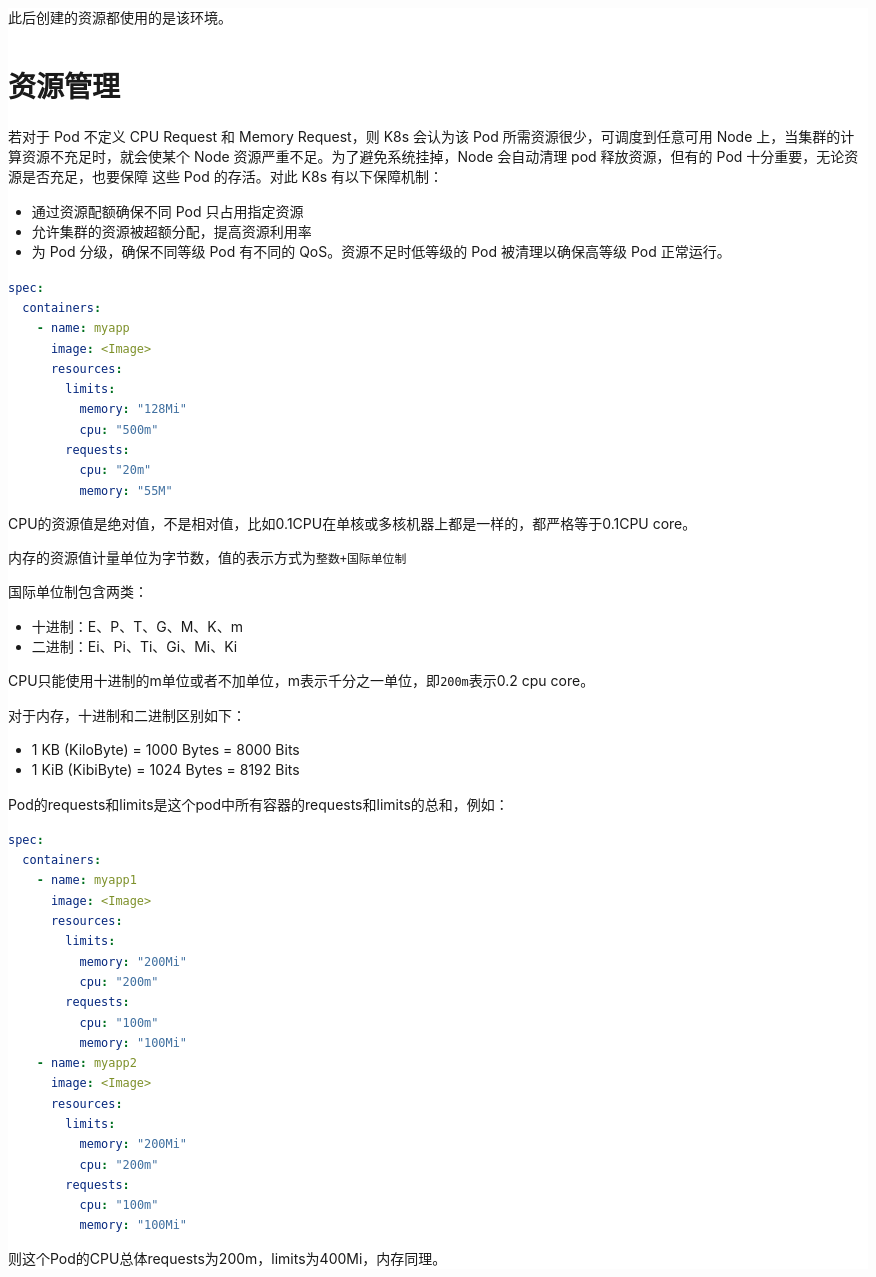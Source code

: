 此后创建的资源都使用的是该环境。

# 资源管理

若对于 Pod 不定义 CPU Request 和 Memory Request，则 K8s 会认为该 Pod 所需资源很少，可调度到任意可用 Node 上，当集群的计算资源不充足时，就会使某个 Node 资源严重不足。为了避免系统挂掉，Node 会自动清理 pod 释放资源，但有的 Pod 十分重要，无论资源是否充足，也要保障 这些 Pod 的存活。对此 K8s 有以下保障机制：

- 通过资源配额确保不同 Pod 只占用指定资源
- 允许集群的资源被超额分配，提高资源利用率
- 为 Pod 分级，确保不同等级 Pod 有不同的 QoS。资源不足时低等级的 Pod 被清理以确保高等级 Pod 正常运行。

```yaml
spec:
  containers:
    - name: myapp
      image: <Image>
      resources:
        limits:
          memory: "128Mi"
          cpu: "500m"
        requests:
          cpu: "20m"
          memory: "55M"
```

CPU的资源值是绝对值，不是相对值，比如0.1CPU在单核或多核机器上都是一样的，都严格等于0.1CPU core。

内存的资源值计量单位为字节数，值的表示方式为`整数+国际单位制`

国际单位制包含两类：
- 十进制：E、P、T、G、M、K、m
- 二进制：Ei、Pi、Ti、Gi、Mi、Ki

CPU只能使用十进制的m单位或者不加单位，m表示千分之一单位，即`200m`表示0.2 cpu core。

对于内存，十进制和二进制区别如下：
- 1 KB (KiloByte) = 1000 Bytes = 8000 Bits
- 1 KiB (KibiByte) = 1024 Bytes = 8192 Bits

Pod的requests和limits是这个pod中所有容器的requests和limits的总和，例如：
```yaml
spec:
  containers:
    - name: myapp1
      image: <Image>
      resources:
        limits:
          memory: "200Mi"
          cpu: "200m"
        requests:
          cpu: "100m"
          memory: "100Mi"
    - name: myapp2
      image: <Image>
      resources:
        limits:
          memory: "200Mi"
          cpu: "200m"
        requests:
          cpu: "100m"
          memory: "100Mi"
```
则这个Pod的CPU总体requests为200m，limits为400Mi，内存同理。
